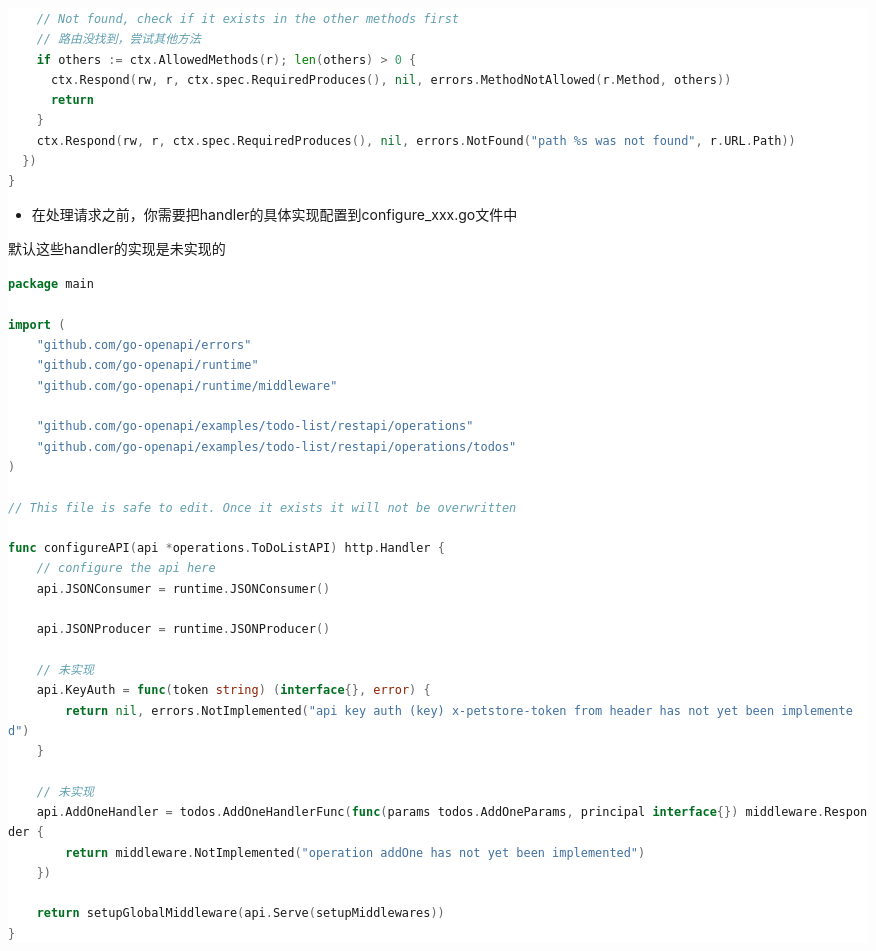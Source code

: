 ```go
    // Not found, check if it exists in the other methods first
    // 路由没找到，尝试其他方法
    if others := ctx.AllowedMethods(r); len(others) > 0 {
      ctx.Respond(rw, r, ctx.spec.RequiredProduces(), nil, errors.MethodNotAllowed(r.Method, others))
      return
    }
    ctx.Respond(rw, r, ctx.spec.RequiredProduces(), nil, errors.NotFound("path %s was not found", r.URL.Path))
  })
}
```



- 在处理请求之前，你需要把handler的具体实现配置到configure_xxx.go文件中

默认这些handler的实现是未实现的

```go
package main

import (
    "github.com/go-openapi/errors"
    "github.com/go-openapi/runtime"
    "github.com/go-openapi/runtime/middleware"

    "github.com/go-openapi/examples/todo-list/restapi/operations"
    "github.com/go-openapi/examples/todo-list/restapi/operations/todos"
)

// This file is safe to edit. Once it exists it will not be overwritten

func configureAPI(api *operations.ToDoListAPI) http.Handler {
    // configure the api here
    api.JSONConsumer = runtime.JSONConsumer()

    api.JSONProducer = runtime.JSONProducer()

    // 未实现
    api.KeyAuth = func(token string) (interface{}, error) {
        return nil, errors.NotImplemented("api key auth (key) x-petstore-token from header has not yet been implemented")
    }

    // 未实现
    api.AddOneHandler = todos.AddOneHandlerFunc(func(params todos.AddOneParams, principal interface{}) middleware.Responder {
        return middleware.NotImplemented("operation addOne has not yet been implemented")
    })

    return setupGlobalMiddleware(api.Serve(setupMiddlewares))
}
```
